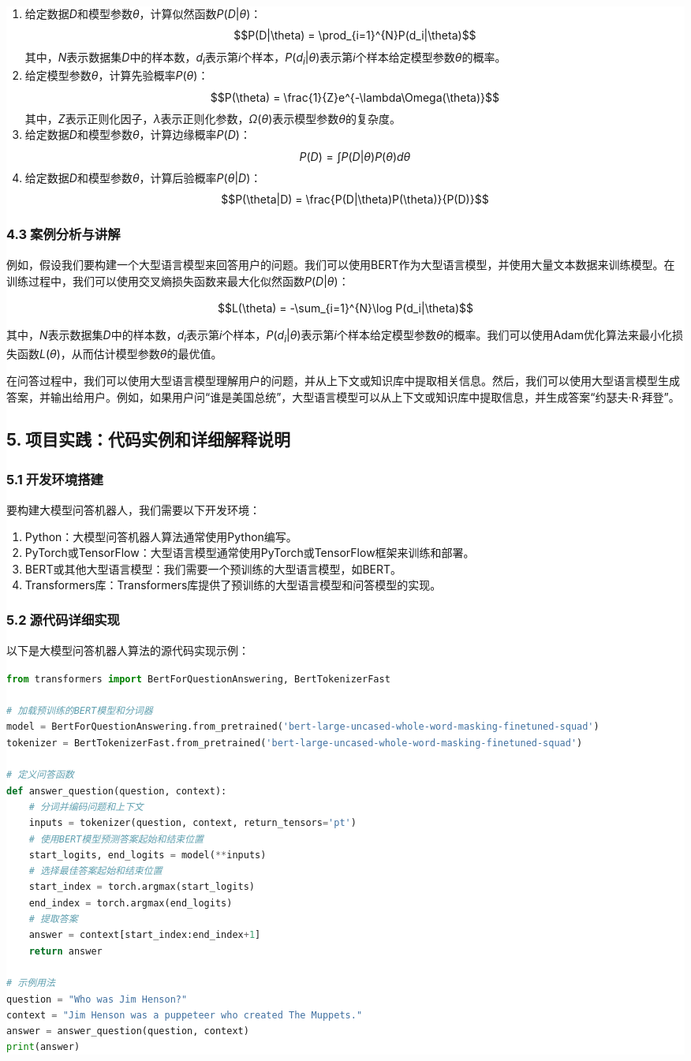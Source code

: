 1. 给定数据$D$和模型参数$\theta$，计算似然函数$P(D|\theta)$：
$$P(D|\theta) = \prod_{i=1}^{N}P(d_i|\theta)$$
其中，$N$表示数据集$D$中的样本数，$d_i$表示第$i$个样本，$P(d_i|\theta)$表示第$i$个样本给定模型参数$\theta$的概率。
2. 给定模型参数$\theta$，计算先验概率$P(\theta)$：
$$P(\theta) = \frac{1}{Z}e^{-\lambda\Omega(\theta)}$$
其中，$Z$表示正则化因子，$\lambda$表示正则化参数，$\Omega(\theta)$表示模型参数$\theta$的复杂度。
3. 给定数据$D$和模型参数$\theta$，计算边缘概率$P(D)$：
$$P(D) = \int P(D|\theta)P(\theta)d\theta$$
4. 给定数据$D$和模型参数$\theta$，计算后验概率$P(\theta|D)$：
$$P(\theta|D) = \frac{P(D|\theta)P(\theta)}{P(D)}$$

### 4.3 案例分析与讲解

例如，假设我们要构建一个大型语言模型来回答用户的问题。我们可以使用BERT作为大型语言模型，并使用大量文本数据来训练模型。在训练过程中，我们可以使用交叉熵损失函数来最大化似然函数$P(D|\theta)$：

$$L(\theta) = -\sum_{i=1}^{N}\log P(d_i|\theta)$$

其中，$N$表示数据集$D$中的样本数，$d_i$表示第$i$个样本，$P(d_i|\theta)$表示第$i$个样本给定模型参数$\theta$的概率。我们可以使用Adam优化算法来最小化损失函数$L(\theta)$，从而估计模型参数$\theta$的最优值。

在问答过程中，我们可以使用大型语言模型理解用户的问题，并从上下文或知识库中提取相关信息。然后，我们可以使用大型语言模型生成答案，并输出给用户。例如，如果用户问“谁是美国总统”，大型语言模型可以从上下文或知识库中提取信息，并生成答案“约瑟夫·R·拜登”。

## 5. 项目实践：代码实例和详细解释说明

### 5.1 开发环境搭建

要构建大模型问答机器人，我们需要以下开发环境：

1. Python：大模型问答机器人算法通常使用Python编写。
2. PyTorch或TensorFlow：大型语言模型通常使用PyTorch或TensorFlow框架来训练和部署。
3. BERT或其他大型语言模型：我们需要一个预训练的大型语言模型，如BERT。
4. Transformers库：Transformers库提供了预训练的大型语言模型和问答模型的实现。

### 5.2 源代码详细实现

以下是大模型问答机器人算法的源代码实现示例：

```python
from transformers import BertForQuestionAnswering, BertTokenizerFast

# 加载预训练的BERT模型和分词器
model = BertForQuestionAnswering.from_pretrained('bert-large-uncased-whole-word-masking-finetuned-squad')
tokenizer = BertTokenizerFast.from_pretrained('bert-large-uncased-whole-word-masking-finetuned-squad')

# 定义问答函数
def answer_question(question, context):
    # 分词并编码问题和上下文
    inputs = tokenizer(question, context, return_tensors='pt')
    # 使用BERT模型预测答案起始和结束位置
    start_logits, end_logits = model(**inputs)
    # 选择最佳答案起始和结束位置
    start_index = torch.argmax(start_logits)
    end_index = torch.argmax(end_logits)
    # 提取答案
    answer = context[start_index:end_index+1]
    return answer

# 示例用法
question = "Who was Jim Henson?"
context = "Jim Henson was a puppeteer who created The Muppets."
answer = answer_question(question, context)
print(answer)
```